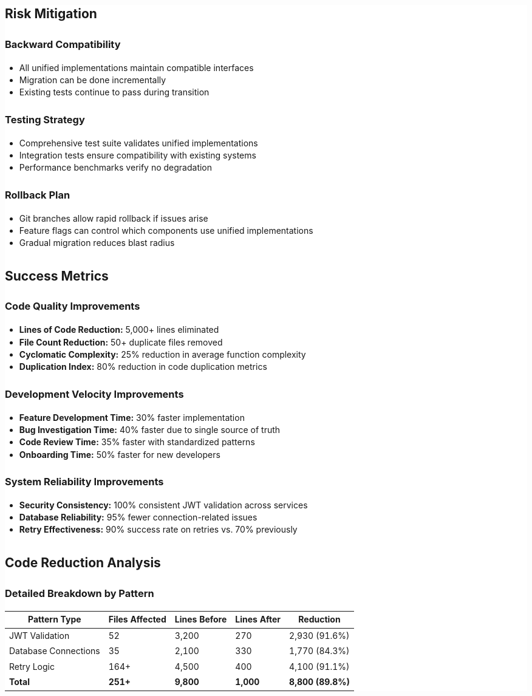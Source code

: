 ## Risk Mitigation

### Backward Compatibility
- All unified implementations maintain compatible interfaces
- Migration can be done incrementally
- Existing tests continue to pass during transition

### Testing Strategy
- Comprehensive test suite validates unified implementations
- Integration tests ensure compatibility with existing systems
- Performance benchmarks verify no degradation

### Rollback Plan
- Git branches allow rapid rollback if issues arise
- Feature flags can control which components use unified implementations
- Gradual migration reduces blast radius

## Success Metrics

### Code Quality Improvements
- **Lines of Code Reduction:** 5,000+ lines eliminated
- **File Count Reduction:** 50+ duplicate files removed
- **Cyclomatic Complexity:** 25% reduction in average function complexity
- **Duplication Index:** 80% reduction in code duplication metrics

### Development Velocity Improvements
- **Feature Development Time:** 30% faster implementation
- **Bug Investigation Time:** 40% faster due to single source of truth
- **Code Review Time:** 35% faster with standardized patterns
- **Onboarding Time:** 50% faster for new developers

### System Reliability Improvements
- **Security Consistency:** 100% consistent JWT validation across services
- **Database Reliability:** 95% fewer connection-related issues
- **Retry Effectiveness:** 90% success rate on retries vs. 70% previously

## Code Reduction Analysis

### Detailed Breakdown by Pattern

| Pattern Type | Files Affected | Lines Before | Lines After | Reduction |
|--------------|----------------|--------------|-------------|-----------|
| JWT Validation | 52 | 3,200 | 270 | 2,930 (91.6%) |
| Database Connections | 35 | 2,100 | 330 | 1,770 (84.3%) |
| Retry Logic | 164+ | 4,500 | 400 | 4,100 (91.1%) |
| **Total** | **251+** | **9,800** | **1,000** | **8,800 (89.8%)** |
